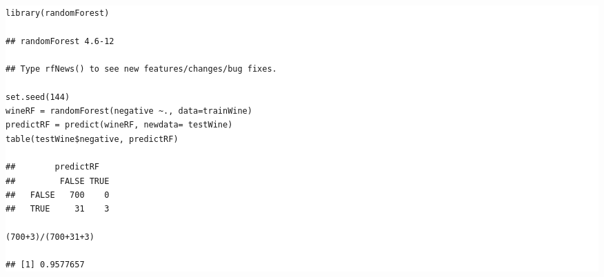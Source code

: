     library(randomForest)

    ## randomForest 4.6-12

    ## Type rfNews() to see new features/changes/bug fixes.

    set.seed(144)
    wineRF = randomForest(negative ~., data=trainWine)
    predictRF = predict(wineRF, newdata= testWine)
    table(testWine$negative, predictRF)

    ##        predictRF
    ##         FALSE TRUE
    ##   FALSE   700    0
    ##   TRUE     31    3

    (700+3)/(700+31+3)

    ## [1] 0.9577657
